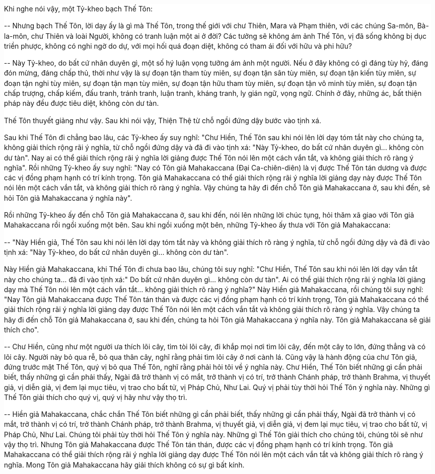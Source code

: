 Khi nghe nói vậy, một Tỷ-kheo bạch Thế Tôn:

-- Nhưng bạch Thế Tôn, lời dạy ấy là gì mà Thế Tôn, trong thế giới với chư Thiên, Mara và Phạm thiên, với các chúng Sa-môn, Bà-la-môn, chư Thiên và loài Người, không có tranh luận một ai ở đời? Các tưởng sẽ không ám ảnh Thế Tôn, vị đã sống không bị dục triền phược, không có nghi ngờ do dự, với mọi hối quá đoạn diệt, không có tham ái đối với hữu và phi hữu?

-- Này Tỷ-kheo, do bất cứ nhân duyên gì, một số hý luận vọng tưởng ám ảnh một người. Nếu ở đây không có gì đáng tùy hỷ, đáng đón mừng, đáng chấp thủ, thời như vậy là sự đoạn tận tham tùy miên, sự đoạn tận sân tùy miên, sự đoạn tận kiến tùy miên, sự đoạn tận nghi tùy miên, sự đoạn tận mạn tùy miên, sự đoạn tận hữu tham tùy miên, sự đoạn tận vô minh tùy miên, sự đoạn tận chấp trượng, chấp kiếm, đấu tranh, tránh tranh, luận tranh, kháng tranh, ly gián ngữ, vọng ngữ. Chính ở đây, những ác, bất thiện pháp này đều được tiêu diệt, không còn dư tàn.

Thế Tôn thuyết giảng như vậy. Sau khi nói vậy, Thiện Thệ từ chỗ ngồi đứng dậy bước vào tịnh xá.

Sau khi Thế Tôn đi chẳng bao lâu, các Tỷ-kheo ấy suy nghĩ: "Chư Hiền, Thế Tôn sau khi nói lên lời dạy tóm tắt này cho chúng ta, không giải thích rộng rãi ý nghĩa, từ chỗ ngồi đứng dậy và đã đi vào tịnh xá: "Này Tỷ-kheo, do bất cứ nhân duyên gì... không còn dư tàn". Nay ai có thể giải thích rộng rãi ý nghĩa lời giảng được Thế Tôn nói lên một cách vắn tắt, và không giải thích rõ ràng ý nghĩa". Rồi những Tỷ-kheo ấy suy nghĩ: "Nay có Tôn giả Mahakaccana (Ðại Ca-chiên-diên) là vị được Thế Tôn tán dương và được các vị đồng phạm hạnh có trí kính trọng. Tôn giả Mahakaccana có thể giải thích rộng rãi ý nghĩa lời giảng dạy này được Thế Tôn nói lên một cách vắn tắt, và không giải thích rõ ràng ý nghĩa. Vậy chúng ta hãy đi đến chỗ Tôn giả Mahakaccana ở, sau khi đến, sẽ hỏi Tôn giả Mahakaccana ý nghĩa này".

Rồi những Tỷ-kheo ấy đến chỗ Tôn giả Mahakaccana ở, sau khi đến, nói lên những lời chúc tụng, hỏi thăm xã giao với Tôn giả Mahakaccana rồi ngồi xuống một bên. Sau khi ngồi xuống một bên, những Tỷ-kheo ấy thưa với Tôn giả Mahakaccana:

-- "Này Hiền giả, Thế Tôn sau khi nói lên lời dạy tóm tắt này và không giải thích rõ ràng ý nghĩa, từ chỗ ngồi đứng dậy và đã đi vào tịnh xá: "Này Tỷ-kheo, do bất cứ nhân duyên gì... không còn dư tàn".

Này Hiền giả Mahakaccana, khi Thế Tôn đi chưa bao lâu, chúng tôi suy nghĩ: "Chư Hiền, Thế Tôn sau khi nói lên lời dạy vắn tắt này cho chúng ta... đã đi vào tịnh xá:" Do bất cứ nhân duyên gì... không còn dư tàn". Ai có thể giải thích rộng rãi ý nghĩa lời giảng dạy mà Thế Tôn nói lên một cách vắn tắt... không giải thích rõ ràng ý nghĩa?" Này Hiền giả Mahakaccana, rồi chúng tôi suy nghĩ: "Nay Tôn giả Mahakaccana được Thế Tôn tán thán và được các vị đồng phạm hạnh có trí kính trọng, Tôn giả Mahakaccana có thể giải thích rộng rãi ý nghĩa lời giảng dạy được Thế Tôn nói lên một cách vắn tắt và không giải thích rõ ràng ý nghĩa. Vậy chúng ta hãy đi đến chỗ Tôn giả Mahakaccana ở, sau khi đến, chúng ta hỏi Tôn giả Mahakaccana ý nghĩa này. Tôn giả Mahakaccana sẽ giải thích cho".

-- Chư Hiền, cũng như một người ưa thích lõi cây, tìm tòi lõi cây, đi khắp mọi nơi tìm lõi cây, đến một cây to lớn, đứng thẳng và có lõi cây. Người này bỏ qua rễ, bỏ qua thân cây, nghĩ rằng phải tìm lõi cây ở nơi cành lá. Cũng vậy là hành động của chư Tôn giả, đứng trước mặt Thế Tôn, quý vị bỏ qua Thế Tôn, nghĩ rằng phải hỏi tôi về ý nghĩa này. Chư Hiền, Thế Tôn biết những gì cần phải biết, thấy những gì cần phải thấy, Ngài đã trở thành vị có mắt, trở thành vị có trí, trở thành Chánh pháp, trở thành Brahma, vị thuyết giả, vị diễn giả, vị đem lại mục tiêu, vị trao cho bất tử, vị Pháp Chủ, Như Lai. Quý vị phải tùy thời hỏi Thế Tôn ý nghĩa này. Những gì Thế Tôn giải thích cho quý vị, quý vị hãy như vậy thọ trì.

-- Hiền giả Mahakaccana, chắc chắn Thế Tôn biết những gì cần phải biết, thấy những gì cần phải thấy, Ngài đã trở thành vị có mắt, trở thành vị có trí, trở thành Chánh pháp, trở thành Brahma, vị thuyết giả, vị diễn giả, vị đem lại mục tiêu, vị trao cho bất tử, vị Pháp Chủ, Như Lai. Chúng tôi phải tùy thời hỏi Thế Tôn ý nghĩa này. Những gì Thế Tôn giải thích cho chúng tôi, chúng tôi sẽ như vậy thọ trì. Nhưng Tôn giả Mahakaccana được Thế Tôn tán thán, được các vị đồng phạm hạnh có trí kính trọng. Tôn giả Mahakaccana có thể giải thích rộng rãi ý nghĩa lời giảng dạy được Thế Tôn nói lên một cách vắn tắt và không giải thích rõ ràng ý nghĩa. Mong Tôn giả Mahakaccana hãy giải thích không có sự gì bất kính.
